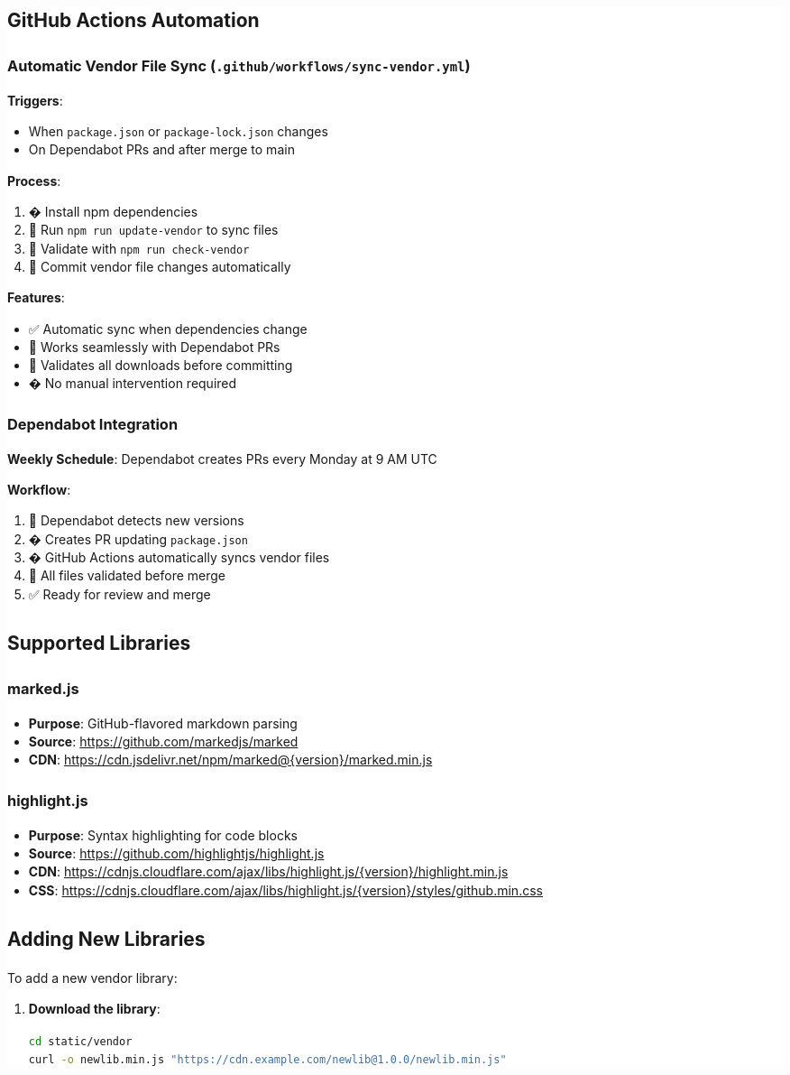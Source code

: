 ## GitHub Actions Automation

### Automatic Vendor File Sync (`.github/workflows/sync-vendor.yml`)

**Triggers**: 
- When `package.json` or `package-lock.json` changes
- On Dependabot PRs and after merge to main

**Process**:
1. � Install npm dependencies 
2. 🔄 Run `npm run update-vendor` to sync files
3. 🧪 Validate with `npm run check-vendor`
4. 📝 Commit vendor file changes automatically

**Features**:
- ✅ Automatic sync when dependencies change
- 🤖 Works seamlessly with Dependabot PRs
- 🧪 Validates all downloads before committing
- � No manual intervention required

### Dependabot Integration

**Weekly Schedule**: Dependabot creates PRs every Monday at 9 AM UTC

**Workflow**:
1. 🤖 Dependabot detects new versions
2. � Creates PR updating `package.json`
3. � GitHub Actions automatically syncs vendor files
4. 🧪 All files validated before merge
5. ✅ Ready for review and merge

## Supported Libraries

### marked.js
- **Purpose**: GitHub-flavored markdown parsing
- **Source**: https://github.com/markedjs/marked
- **CDN**: https://cdn.jsdelivr.net/npm/marked@{version}/marked.min.js

### highlight.js  
- **Purpose**: Syntax highlighting for code blocks
- **Source**: https://github.com/highlightjs/highlight.js
- **CDN**: https://cdnjs.cloudflare.com/ajax/libs/highlight.js/{version}/highlight.min.js
- **CSS**: https://cdnjs.cloudflare.com/ajax/libs/highlight.js/{version}/styles/github.min.css

## Adding New Libraries

To add a new vendor library:

1. **Download the library**:
   ```bash
   cd static/vendor
   curl -o newlib.min.js "https://cdn.example.com/newlib@1.0.0/newlib.min.js"
   ```
